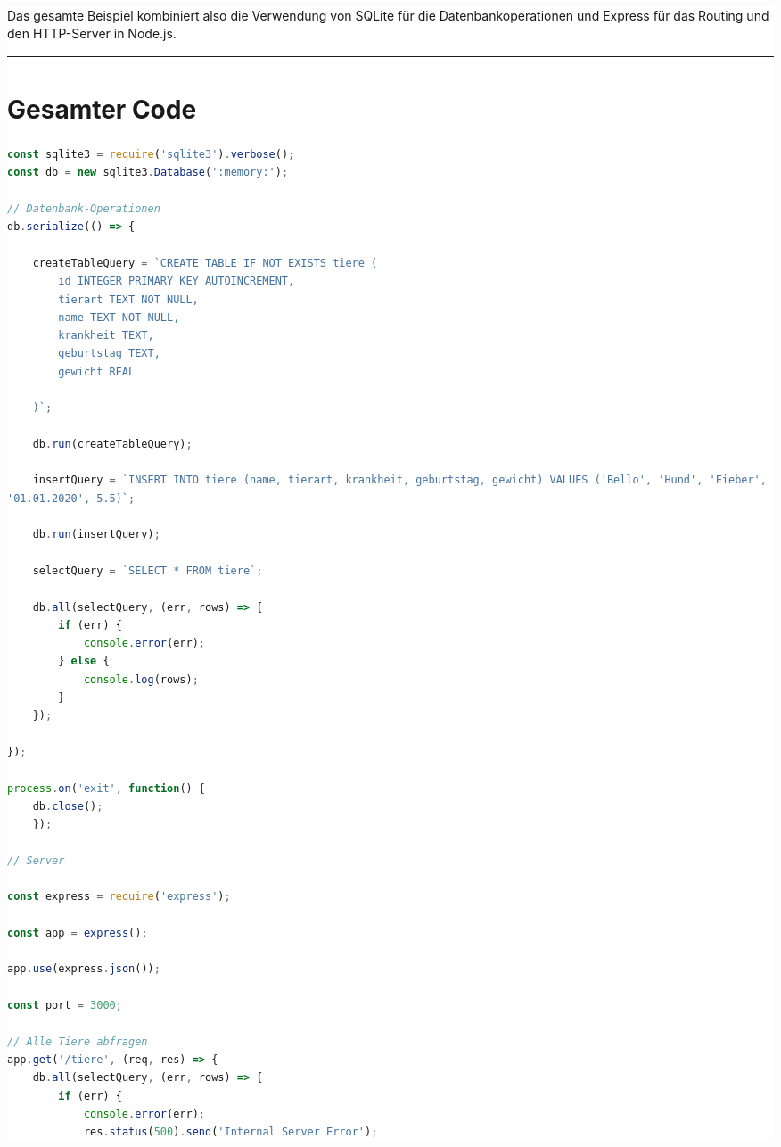 

Das gesamte Beispiel kombiniert also die Verwendung von SQLite für die Datenbankoperationen und Express für das Routing und den HTTP-Server in Node.js.

--- 
# Gesamter Code

```JavaScript
const sqlite3 = require('sqlite3').verbose();
const db = new sqlite3.Database(':memory:');

// Datenbank-Operationen
db.serialize(() => {

    createTableQuery = `CREATE TABLE IF NOT EXISTS tiere (
        id INTEGER PRIMARY KEY AUTOINCREMENT,
        tierart TEXT NOT NULL,
        name TEXT NOT NULL,
        krankheit TEXT,
        geburtstag TEXT,
        gewicht REAL
        
    )`;

    db.run(createTableQuery);

    insertQuery = `INSERT INTO tiere (name, tierart, krankheit, geburtstag, gewicht) VALUES ('Bello', 'Hund', 'Fieber', '01.01.2020', 5.5)`;

    db.run(insertQuery);

    selectQuery = `SELECT * FROM tiere`;

    db.all(selectQuery, (err, rows) => {
        if (err) {
            console.error(err);
        } else {
            console.log(rows);
        }
    });

});

process.on('exit', function() { 
	db.close(); 
	}); 
	
// Server

const express = require('express');

const app = express();

app.use(express.json());

const port = 3000;

// Alle Tiere abfragen
app.get('/tiere', (req, res) => {
    db.all(selectQuery, (err, rows) => {
        if (err) {
            console.error(err);
            res.status(500).send('Internal Server Error');
```